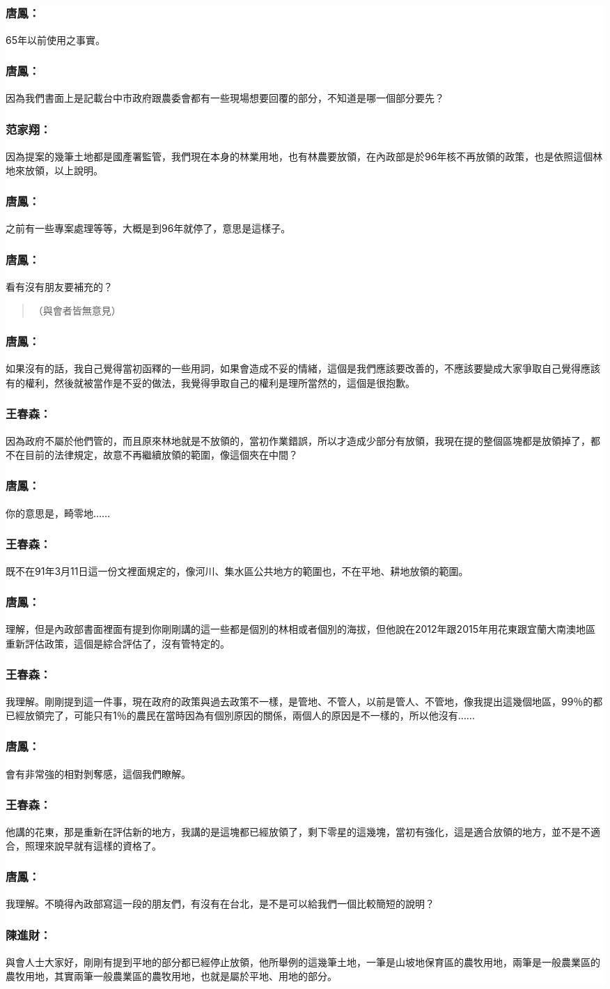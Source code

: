 ### 唐鳳：
65年以前使用之事實。

### 唐鳳：
因為我們書面上是記載台中市政府跟農委會都有一些現場想要回覆的部分，不知道是哪一個部分要先？

### 范家翔：
因為提案的幾筆土地都是國產署監管，我們現在本身的林業用地，也有林農要放領，在內政部是於96年核不再放領的政策，也是依照這個林地來放領，以上說明。

### 唐鳳：
之前有一些專案處理等等，大概是到96年就停了，意思是這樣子。

### 唐鳳：
看有沒有朋友要補充的？

> （與會者皆無意見）

### 唐鳳：
如果沒有的話，我自己覺得當初函釋的一些用詞，如果會造成不妥的情緒，這個是我們應該要改善的，不應該要變成大家爭取自己覺得應該有的權利，然後就被當作是不妥的做法，我覺得爭取自己的權利是理所當然的，這個是很抱歉。

### 王春森：
因為政府不屬於他們管的，而且原來林地就是不放領的，當初作業錯誤，所以才造成少部分有放領，我現在提的整個區塊都是放領掉了，都不在目前的法律規定，故意不再繼續放領的範圍，像這個夾在中間？

### 唐鳳：
你的意思是，畸零地……

### 王春森：
既不在91年3月11日這一份文裡面規定的，像河川、集水區公共地方的範圍也，不在平地、耕地放領的範圍。

### 唐鳳：
理解，但是內政部書面裡面有提到你剛剛講的這一些都是個別的林相或者個別的海拔，但他說在2012年跟2015年用花東跟宜蘭大南澳地區重新評估政策，這個是綜合評估了，沒有管特定的。

### 王春森：
我理解。剛剛提到這一件事，現在政府的政策與過去政策不一樣，是管地、不管人，以前是管人、不管地，像我提出這幾個地區，99％的都已經放領完了，可能只有1％的農民在當時因為有個別原因的關係，兩個人的原因是不一樣的，所以他沒有……

### 唐鳳：
會有非常強的相對剝奪感，這個我們瞭解。

### 王春森：
他講的花東，那是重新在評估新的地方，我講的是這塊都已經放領了，剩下零星的這幾塊，當初有強化，這是適合放領的地方，並不是不適合，照理來說早就有這樣的資格了。

### 唐鳳：
我理解。不曉得內政部寫這一段的朋友們，有沒有在台北，是不是可以給我們一個比較簡短的說明？

### 陳進財：
與會人士大家好，剛剛有提到平地的部分都已經停止放領，他所舉例的這幾筆土地，一筆是山坡地保育區的農牧用地，兩筆是一般農業區的農牧用地，其實兩筆一般農業區的農牧用地，也就是屬於平地、用地的部分。
